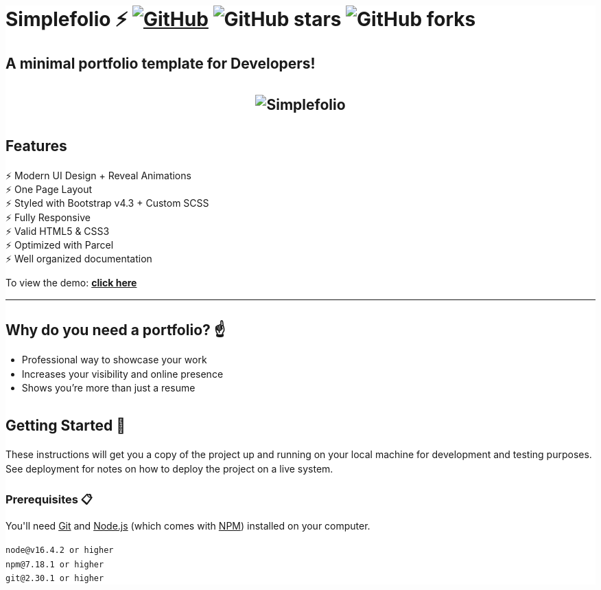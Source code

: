 # Simplefolio ⚡️ [![GitHub](https://img.shields.io/github/license/cobidev/simplefolio?color=blue)](https://github.com/cobidev/simplefolio/blob/master/LICENSE.md) ![GitHub stars](https://img.shields.io/github/stars/cobidev/simplefolio) ![GitHub forks](https://img.shields.io/github/forks/cobidev/simplefolio)

## A minimal portfolio template for Developers!

<h2 align="center">
  <img src="https://github.com/cobidev/gatsby-simplefolio/blob/master/examples/example.gif" alt="Simplefolio" width="600px" />
  <br>
</h2>

## Features

⚡️ Modern UI Design + Reveal Animations\
⚡️ One Page Layout\
⚡️ Styled with Bootstrap v4.3 + Custom SCSS\
⚡️ Fully Responsive\
⚡️ Valid HTML5 & CSS3\
⚡️ Optimized with Parcel\
⚡️ Well organized documentation

To view the demo: **[click here](https://the-simplefolio.netlify.app/)**

---

## Why do you need a portfolio? ☝️

- Professional way to showcase your work
- Increases your visibility and online presence
- Shows you’re more than just a resume

## Getting Started 🚀

These instructions will get you a copy of the project up and running on your local machine for development and testing purposes. See deployment for notes on how to deploy the project on a live system.

### Prerequisites 📋

You'll need [Git](https://git-scm.com) and [Node.js](https://nodejs.org/en/download/) (which comes with [NPM](http://npmjs.com)) installed on your computer.

```
node@v16.4.2 or higher
npm@7.18.1 or higher
git@2.30.1 or higher
```
